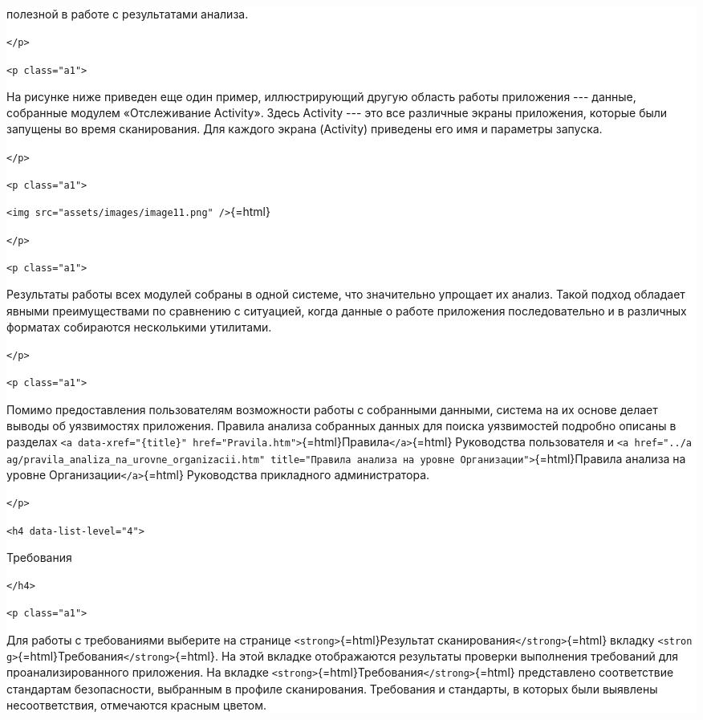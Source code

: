 полезной в работе с результатами анализа.
```{=html}
</p>
```
```{=html}
<p class="a1">
```
На рисунке ниже приведен еще один пример, иллюстрирующий другую область
работы приложения --- данные, собранные модулем «Отслеживание Activity».
Здесь Activity --- это все различные экраны приложения, которые были
запущены во время сканирования. Для каждого экрана (Activity) приведены
его имя и параметры запуска.
```{=html}
</p>
```
```{=html}
<p class="a1">
```
`<img src="assets/images/image11.png" />`{=html}
```{=html}
</p>
```
```{=html}
<p class="a1">
```
Результаты работы всех модулей собраны в одной системе, что значительно
упрощает их анализ. Такой подход обладает явными преимуществами по
сравнению с ситуацией, когда данные о работе приложения последовательно
и в различных форматах собираются несколькими утилитами.
```{=html}
</p>
```
```{=html}
<p class="a1">
```
Помимо предоставления пользователям возможности работы с собранными
данными, система на их основе делает выводы об уязвимостях приложения.
Правила анализа собранных данных для поиска уязвимостей подробно описаны
в
разделах `<a data-xref="{title}" href="Pravila.htm">`{=html}Правила`</a>`{=html} Руководства
пользователя
и `<a href="../aag/pravila_analiza_na_urovne_organizacii.htm" title="Правила анализа на уровне Организации">`{=html}Правила
анализа на уровне Организации`</a>`{=html} Руководства прикладного
администратора.
```{=html}
</p>
```
```{=html}
<h4 data-list-level="4">
```
Требования
```{=html}
</h4>
```
```{=html}
<p class="a1">
```
Для работы с требованиями выберите на странице
`<strong>`{=html}Результат сканирования`</strong>`{=html} вкладку
`<strong>`{=html}Требования`</strong>`{=html}. На этой вкладке
отображаются результаты проверки выполнения требований для
проанализированного приложения. На вкладке
`<strong>`{=html}Требования`</strong>`{=html} представлено соответствие
стандартам безопасности, выбранным в профиле сканирования. Требования и
стандарты, в которых были выявлены несоответствия, отмечаются красным
цветом.
```{=html}
```